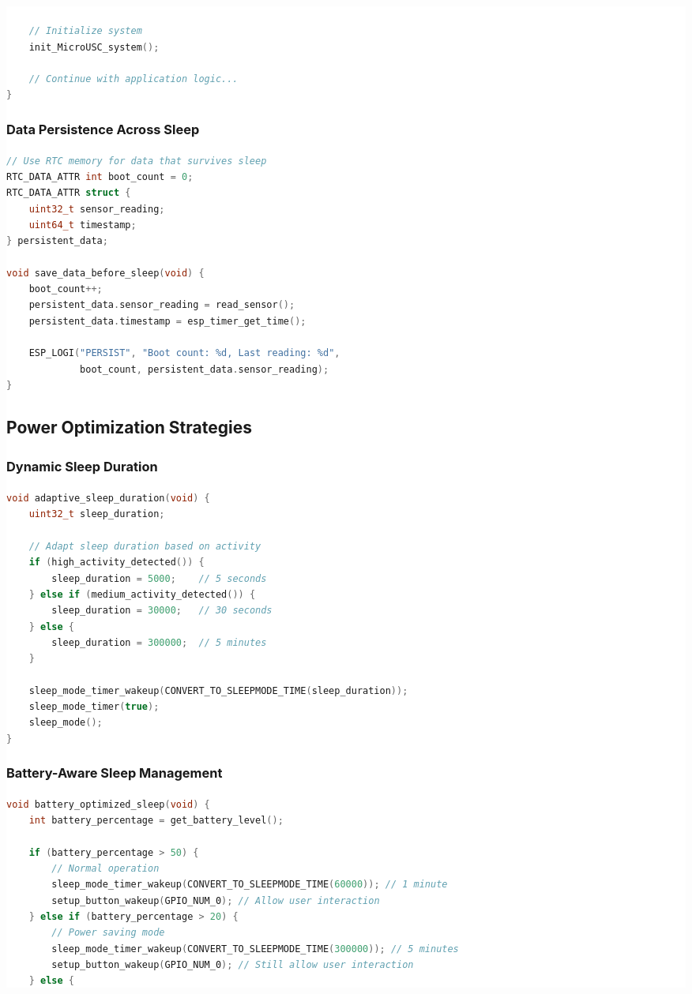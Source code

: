 ```c
    
    // Initialize system
    init_MicroUSC_system();
    
    // Continue with application logic...
}
```

### Data Persistence Across Sleep
```c
// Use RTC memory for data that survives sleep
RTC_DATA_ATTR int boot_count = 0;
RTC_DATA_ATTR struct {
    uint32_t sensor_reading;
    uint64_t timestamp;
} persistent_data;

void save_data_before_sleep(void) {
    boot_count++;
    persistent_data.sensor_reading = read_sensor();
    persistent_data.timestamp = esp_timer_get_time();
    
    ESP_LOGI("PERSIST", "Boot count: %d, Last reading: %d", 
             boot_count, persistent_data.sensor_reading);
}
```

## Power Optimization Strategies

### Dynamic Sleep Duration
```c
void adaptive_sleep_duration(void) {
    uint32_t sleep_duration;
    
    // Adapt sleep duration based on activity
    if (high_activity_detected()) {
        sleep_duration = 5000;    // 5 seconds
    } else if (medium_activity_detected()) {
        sleep_duration = 30000;   // 30 seconds
    } else {
        sleep_duration = 300000;  // 5 minutes
    }
    
    sleep_mode_timer_wakeup(CONVERT_TO_SLEEPMODE_TIME(sleep_duration));
    sleep_mode_timer(true);
    sleep_mode();
}
```

### Battery-Aware Sleep Management
```c
void battery_optimized_sleep(void) {
    int battery_percentage = get_battery_level();
    
    if (battery_percentage > 50) {
        // Normal operation
        sleep_mode_timer_wakeup(CONVERT_TO_SLEEPMODE_TIME(60000)); // 1 minute
        setup_button_wakeup(GPIO_NUM_0); // Allow user interaction
    } else if (battery_percentage > 20) {
        // Power saving mode
        sleep_mode_timer_wakeup(CONVERT_TO_SLEEPMODE_TIME(300000)); // 5 minutes
        setup_button_wakeup(GPIO_NUM_0); // Still allow user interaction
    } else {
```